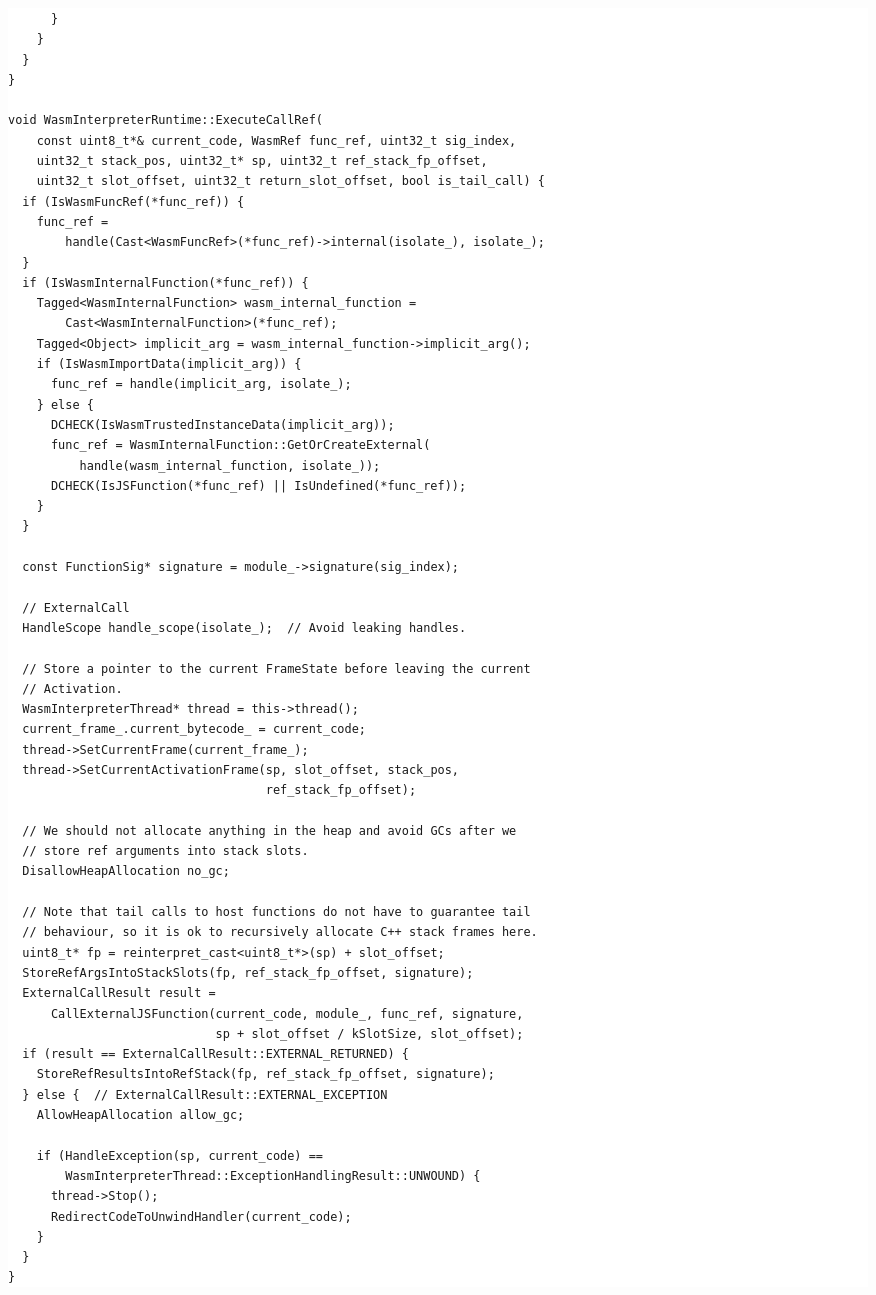 ```
      }
    }
  }
}

void WasmInterpreterRuntime::ExecuteCallRef(
    const uint8_t*& current_code, WasmRef func_ref, uint32_t sig_index,
    uint32_t stack_pos, uint32_t* sp, uint32_t ref_stack_fp_offset,
    uint32_t slot_offset, uint32_t return_slot_offset, bool is_tail_call) {
  if (IsWasmFuncRef(*func_ref)) {
    func_ref =
        handle(Cast<WasmFuncRef>(*func_ref)->internal(isolate_), isolate_);
  }
  if (IsWasmInternalFunction(*func_ref)) {
    Tagged<WasmInternalFunction> wasm_internal_function =
        Cast<WasmInternalFunction>(*func_ref);
    Tagged<Object> implicit_arg = wasm_internal_function->implicit_arg();
    if (IsWasmImportData(implicit_arg)) {
      func_ref = handle(implicit_arg, isolate_);
    } else {
      DCHECK(IsWasmTrustedInstanceData(implicit_arg));
      func_ref = WasmInternalFunction::GetOrCreateExternal(
          handle(wasm_internal_function, isolate_));
      DCHECK(IsJSFunction(*func_ref) || IsUndefined(*func_ref));
    }
  }

  const FunctionSig* signature = module_->signature(sig_index);

  // ExternalCall
  HandleScope handle_scope(isolate_);  // Avoid leaking handles.

  // Store a pointer to the current FrameState before leaving the current
  // Activation.
  WasmInterpreterThread* thread = this->thread();
  current_frame_.current_bytecode_ = current_code;
  thread->SetCurrentFrame(current_frame_);
  thread->SetCurrentActivationFrame(sp, slot_offset, stack_pos,
                                    ref_stack_fp_offset);

  // We should not allocate anything in the heap and avoid GCs after we
  // store ref arguments into stack slots.
  DisallowHeapAllocation no_gc;

  // Note that tail calls to host functions do not have to guarantee tail
  // behaviour, so it is ok to recursively allocate C++ stack frames here.
  uint8_t* fp = reinterpret_cast<uint8_t*>(sp) + slot_offset;
  StoreRefArgsIntoStackSlots(fp, ref_stack_fp_offset, signature);
  ExternalCallResult result =
      CallExternalJSFunction(current_code, module_, func_ref, signature,
                             sp + slot_offset / kSlotSize, slot_offset);
  if (result == ExternalCallResult::EXTERNAL_RETURNED) {
    StoreRefResultsIntoRefStack(fp, ref_stack_fp_offset, signature);
  } else {  // ExternalCallResult::EXTERNAL_EXCEPTION
    AllowHeapAllocation allow_gc;

    if (HandleException(sp, current_code) ==
        WasmInterpreterThread::ExceptionHandlingResult::UNWOUND) {
      thread->Stop();
      RedirectCodeToUnwindHandler(current_code);
    }
  }
}
```